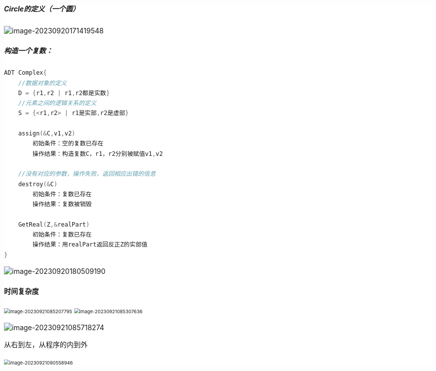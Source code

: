 

##### Circle的定义（一个圆）

![image-20230920171419548](https://gitee.com/chen-hao111222/images/raw/master/img/202312102157005.png)



##### 构造一个复数：

```c
ADT Complex{
    //数据对象的定义
    D = {r1,r2 | r1,r2都是实数}
    //元素之间的逻辑关系的定义
    S = {<r1,r2> | r1是实部,r2是虚部}
    
    assign(&C,v1,v2)
        初始条件：空的复数已存在
        操作结果：构造复数C，r1，r2分别被赋值v1,v2
    
    //没有对应的参数，操作失败，返回相应出错的信息
   	destroy(&C)
        初始条件：复数已存在
        操作结果：复数被销毁
        
    GetReal(Z,&realPart)
        初始条件：复数已存在
        操作结果：用realPart返回反正Z的实部值
}
```



 ![image-20230920180509190](https://gitee.com/chen-hao111222/images/raw/master/img/202312102158523.png)





#### 时间复杂度

<img src="https://gitee.com/chen-hao111222/images/raw/master/img/202312102222720.png" alt="image-20230921085207795" style="zoom: 67%;" />



<img src="https://gitee.com/chen-hao111222/images/raw/master/img/202312102223722.png" alt="image-20230921085307636" style="zoom:67%;" />



![image-20230921085718274](https://gitee.com/chen-hao111222/images/raw/master/img/202312102158196.png)

从右到左，从程序的内到外



<img src="https://gitee.com/chen-hao111222/images/raw/master/img/202312102223771.png" alt="image-20230921090558946" style="zoom:67%;" />

